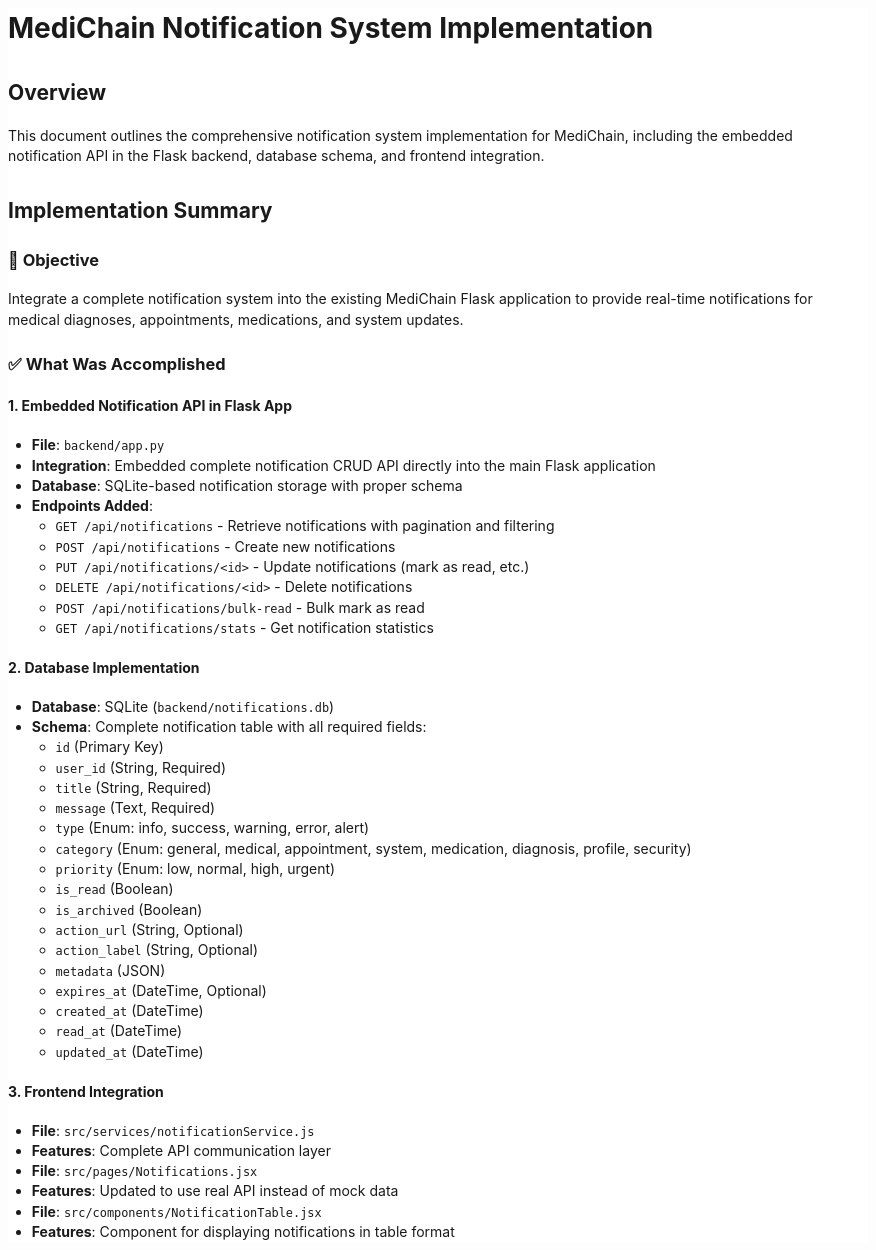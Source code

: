 # MediChain Notification System Implementation

## Overview
This document outlines the comprehensive notification system implementation for MediChain, including the embedded notification API in the Flask backend, database schema, and frontend integration.

## Implementation Summary

### 🎯 **Objective**
Integrate a complete notification system into the existing MediChain Flask application to provide real-time notifications for medical diagnoses, appointments, medications, and system updates.

### ✅ **What Was Accomplished**

#### 1. **Embedded Notification API in Flask App**
- **File**: `backend/app.py`
- **Integration**: Embedded complete notification CRUD API directly into the main Flask application
- **Database**: SQLite-based notification storage with proper schema
- **Endpoints Added**:
  - `GET /api/notifications` - Retrieve notifications with pagination and filtering
  - `POST /api/notifications` - Create new notifications
  - `PUT /api/notifications/<id>` - Update notifications (mark as read, etc.)
  - `DELETE /api/notifications/<id>` - Delete notifications
  - `POST /api/notifications/bulk-read` - Bulk mark as read
  - `GET /api/notifications/stats` - Get notification statistics

#### 2. **Database Implementation**
- **Database**: SQLite (`backend/notifications.db`)
- **Schema**: Complete notification table with all required fields:
  - `id` (Primary Key)
  - `user_id` (String, Required)
  - `title` (String, Required)
  - `message` (Text, Required)
  - `type` (Enum: info, success, warning, error, alert)
  - `category` (Enum: general, medical, appointment, system, medication, diagnosis, profile, security)
  - `priority` (Enum: low, normal, high, urgent)
  - `is_read` (Boolean)
  - `is_archived` (Boolean)
  - `action_url` (String, Optional)
  - `action_label` (String, Optional)
  - `metadata` (JSON)
  - `expires_at` (DateTime, Optional)
  - `created_at` (DateTime)
  - `read_at` (DateTime)
  - `updated_at` (DateTime)

#### 3. **Frontend Integration**
- **File**: `src/services/notificationService.js`
- **Features**: Complete API communication layer
- **File**: `src/pages/Notifications.jsx`
- **Features**: Updated to use real API instead of mock data
- **File**: `src/components/NotificationTable.jsx`
- **Features**: Component for displaying notifications in table format
